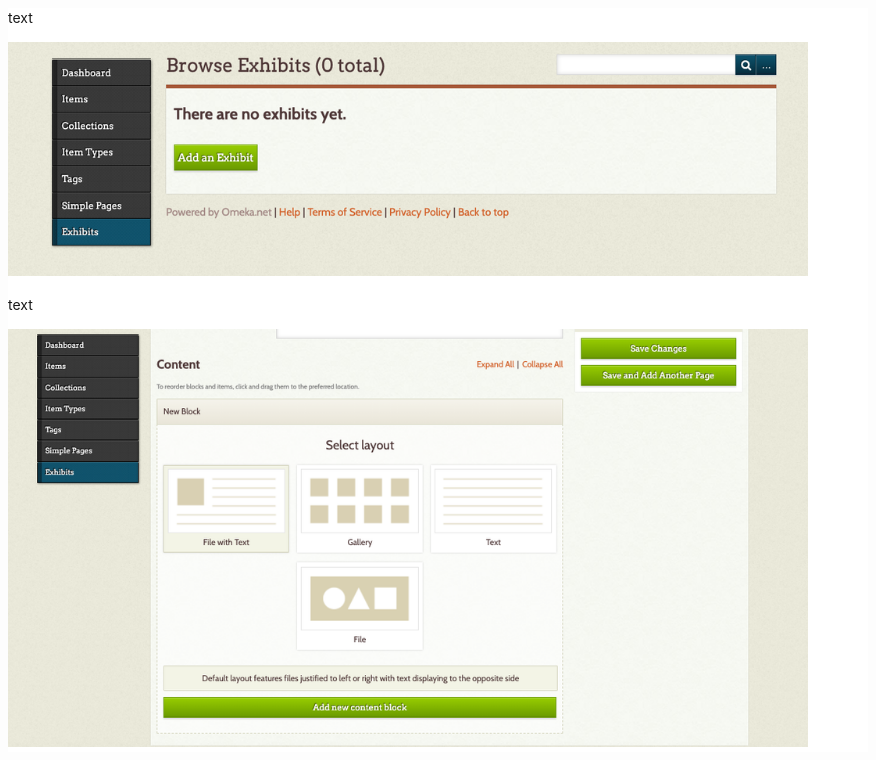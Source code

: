 text

<img src="images/Exhibits.png" alt="Omeka browse exhibits" width="800" height="auto">

text

<img src="images/Exhibits-add-new-content-block.png" alt="Omeka Exhibits add content" width="800" height="auto">

